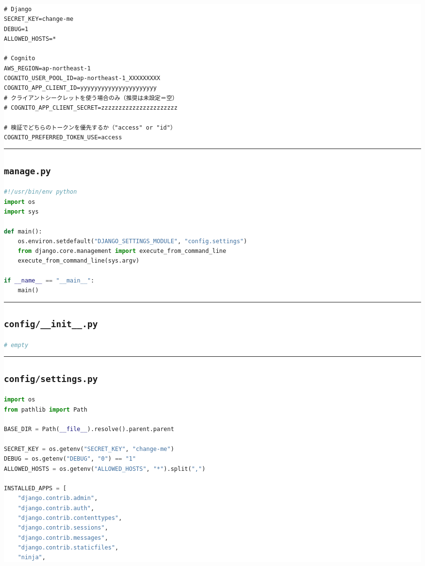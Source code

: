 ```
# Django
SECRET_KEY=change-me
DEBUG=1
ALLOWED_HOSTS=*

# Cognito
AWS_REGION=ap-northeast-1
COGNITO_USER_POOL_ID=ap-northeast-1_XXXXXXXXX
COGNITO_APP_CLIENT_ID=yyyyyyyyyyyyyyyyyyyyyy
# クライアントシークレットを使う場合のみ（推奨は未設定＝空）
# COGNITO_APP_CLIENT_SECRET=zzzzzzzzzzzzzzzzzzzzzz

# 検証でどちらのトークンを優先するか（"access" or "id"）
COGNITO_PREFERRED_TOKEN_USE=access
```

---

## `manage.py`

```python
#!/usr/bin/env python
import os
import sys

def main():
    os.environ.setdefault("DJANGO_SETTINGS_MODULE", "config.settings")
    from django.core.management import execute_from_command_line
    execute_from_command_line(sys.argv)

if __name__ == "__main__":
    main()
```

---

## `config/__init__.py`

```python
# empty
```

---

## `config/settings.py`

```python
import os
from pathlib import Path

BASE_DIR = Path(__file__).resolve().parent.parent

SECRET_KEY = os.getenv("SECRET_KEY", "change-me")
DEBUG = os.getenv("DEBUG", "0") == "1"
ALLOWED_HOSTS = os.getenv("ALLOWED_HOSTS", "*").split(",")

INSTALLED_APPS = [
    "django.contrib.admin",
    "django.contrib.auth",
    "django.contrib.contenttypes",
    "django.contrib.sessions",
    "django.contrib.messages",
    "django.contrib.staticfiles",
    "ninja",
```